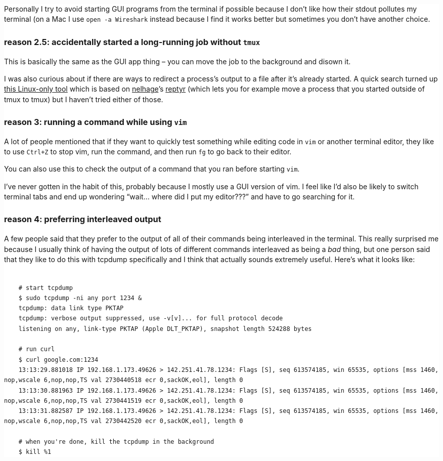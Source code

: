

Personally I try to avoid starting GUI programs from the terminal if possible because I don’t like how their stdout pollutes my terminal (on a Mac I use `open -a Wireshark` instead because I find it works better but sometimes you don’t have another choice.

### reason 2.5: accidentally started a long-running job without `tmux`

This is basically the same as the GUI app thing – you can move the job to the background and disown it.

I was also curious about if there are ways to redirect a process’s output to a file after it’s already started. A quick search turned up [this Linux-only tool][2] which is based on [nelhage][3]’s [reptyr][4] (which lets you for example move a process that you started outside of tmux to tmux) but I haven’t tried either of those.

### reason 3: running a command while using `vim`

A lot of people mentioned that if they want to quickly test something while editing code in `vim` or another terminal editor, they like to use `Ctrl+Z` to stop vim, run the command, and then run `fg` to go back to their editor.

You can also use this to check the output of a command that you ran before starting `vim`.

I’ve never gotten in the habit of this, probably because I mostly use a GUI version of vim. I feel like I’d also be likely to switch terminal tabs and end up wondering “wait… where did I put my editor???” and have to go searching for it.

### reason 4: preferring interleaved output

A few people said that they prefer to the output of all of their commands being interleaved in the terminal. This really surprised me because I usually think of having the output of lots of different commands interleaved as being a _bad_ thing, but one person said that they like to do this with tcpdump specifically and I think that actually sounds extremely useful. Here’s what it looks like:

```

    # start tcpdump
    $ sudo tcpdump -ni any port 1234 &
    tcpdump: data link type PKTAP
    tcpdump: verbose output suppressed, use -v[v]... for full protocol decode
    listening on any, link-type PKTAP (Apple DLT_PKTAP), snapshot length 524288 bytes

    # run curl
    $ curl google.com:1234
    13:13:29.881018 IP 192.168.1.173.49626 > 142.251.41.78.1234: Flags [S], seq 613574185, win 65535, options [mss 1460,nop,wscale 6,nop,nop,TS val 2730440518 ecr 0,sackOK,eol], length 0
    13:13:30.881963 IP 192.168.1.173.49626 > 142.251.41.78.1234: Flags [S], seq 613574185, win 65535, options [mss 1460,nop,wscale 6,nop,nop,TS val 2730441519 ecr 0,sackOK,eol], length 0
    13:13:31.882587 IP 192.168.1.173.49626 > 142.251.41.78.1234: Flags [S], seq 613574185, win 65535, options [mss 1460,nop,wscale 6,nop,nop,TS val 2730442520 ecr 0,sackOK,eol], length 0

    # when you're done, kill the tcpdump in the background
    $ kill %1

```


[#]: subject: "Reasons to use your shell's job control"
[#]: via: "https://jvns.ca/blog/2024/07/03/reasons-to-use-job-control/"
[#]: author: "Julia Evans https://jvns.ca/"
[#]: collector: "lujun9972/lctt-scripts-1705972010"
[#]: translator: " "
[#]: reviewer: " "
[#]: publisher: " "
[#]: url: " "
[a]: https://jvns.ca/
[b]: https://github.com/lujun9972
[1]: https://social.jvns.ca/@b0rk/112716835387523648
[2]: https://github.com/jerome-pouiller/reredirect/
[3]: https://blog.nelhage.com/
[4]: https://github.com/nelhage/reptyr